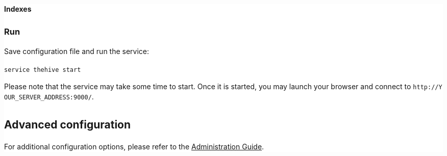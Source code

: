 #### Indexes



### Run

Save configuration file and run the service:


```bash
service thehive start
```

Please note that the service may take some time to start. Once it is started, you may launch your browser and connect to `http://YOUR_SERVER_ADDRESS:9000/`.


## Advanced configuration

For additional configuration options, please refer to the [Administration Guide](../Administration/README.md).


